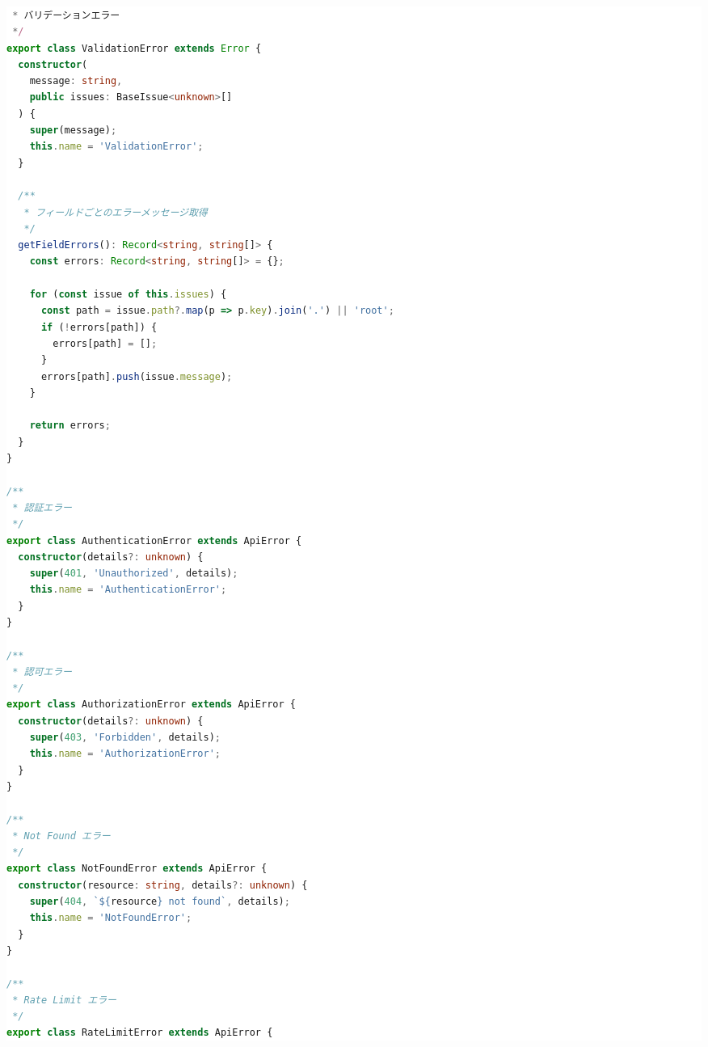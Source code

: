 ```typescript
 * バリデーションエラー
 */
export class ValidationError extends Error {
  constructor(
    message: string,
    public issues: BaseIssue<unknown>[]
  ) {
    super(message);
    this.name = 'ValidationError';
  }
  
  /**
   * フィールドごとのエラーメッセージ取得
   */
  getFieldErrors(): Record<string, string[]> {
    const errors: Record<string, string[]> = {};
    
    for (const issue of this.issues) {
      const path = issue.path?.map(p => p.key).join('.') || 'root';
      if (!errors[path]) {
        errors[path] = [];
      }
      errors[path].push(issue.message);
    }
    
    return errors;
  }
}

/**
 * 認証エラー
 */
export class AuthenticationError extends ApiError {
  constructor(details?: unknown) {
    super(401, 'Unauthorized', details);
    this.name = 'AuthenticationError';
  }
}

/**
 * 認可エラー
 */
export class AuthorizationError extends ApiError {
  constructor(details?: unknown) {
    super(403, 'Forbidden', details);
    this.name = 'AuthorizationError';
  }
}

/**
 * Not Found エラー
 */
export class NotFoundError extends ApiError {
  constructor(resource: string, details?: unknown) {
    super(404, `${resource} not found`, details);
    this.name = 'NotFoundError';
  }
}

/**
 * Rate Limit エラー
 */
export class RateLimitError extends ApiError {
```